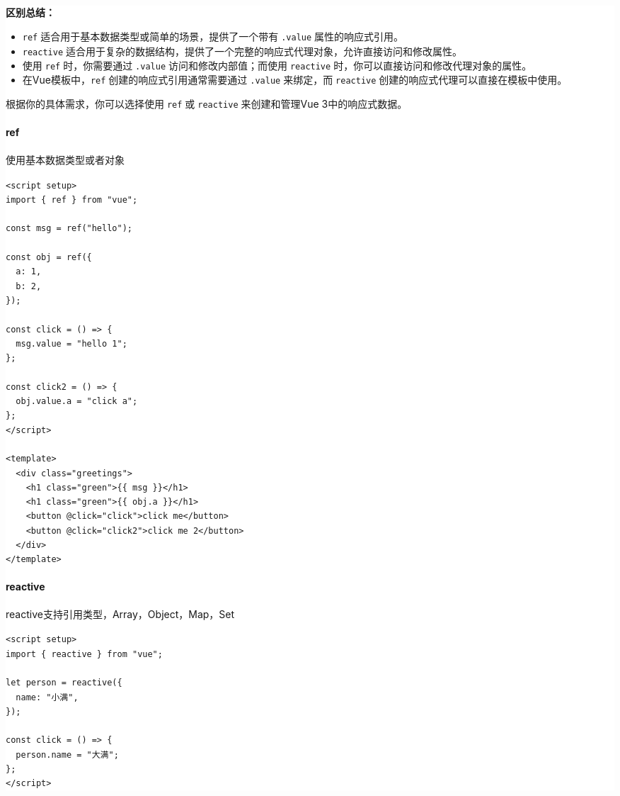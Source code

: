 **区别总结：**

- `ref` 适合用于基本数据类型或简单的场景，提供了一个带有 `.value` 属性的响应式引用。
- `reactive` 适合用于复杂的数据结构，提供了一个完整的响应式代理对象，允许直接访问和修改属性。
- 使用 `ref` 时，你需要通过 `.value` 访问和修改内部值；而使用 `reactive` 时，你可以直接访问和修改代理对象的属性。
- 在Vue模板中，`ref` 创建的响应式引用通常需要通过 `.value` 来绑定，而 `reactive` 创建的响应式代理可以直接在模板中使用。

根据你的具体需求，你可以选择使用 `ref` 或 `reactive` 来创建和管理Vue 3中的响应式数据。

#### ref

使用基本数据类型或者对象

```vue
<script setup>
import { ref } from "vue";

const msg = ref("hello");

const obj = ref({
  a: 1,
  b: 2,
});

const click = () => {
  msg.value = "hello 1";
};

const click2 = () => {
  obj.value.a = "click a";
};
</script>

<template>
  <div class="greetings">
    <h1 class="green">{{ msg }}</h1>
    <h1 class="green">{{ obj.a }}</h1>
    <button @click="click">click me</button>
    <button @click="click2">click me 2</button>
  </div>
</template>
```

#### reactive

reactive支持引用类型，Array，Object，Map，Set

```vue
<script setup>
import { reactive } from "vue";

let person = reactive({
  name: "小满",
});

const click = () => {
  person.name = "大满";
};
</script>
```
